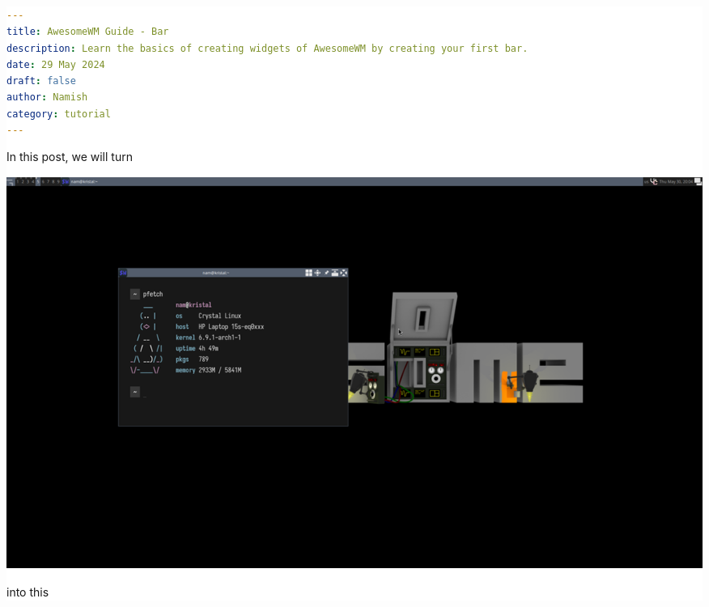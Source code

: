 ```yaml
---
title: AwesomeWM Guide - Bar 
description: Learn the basics of creating widgets of AwesomeWM by creating your first bar.
date: 29 May 2024
draft: false
author: Namish 
category: tutorial
---
```


In this post, we will turn 

![default eww](/static/images/awmdefault.png)

into this 
